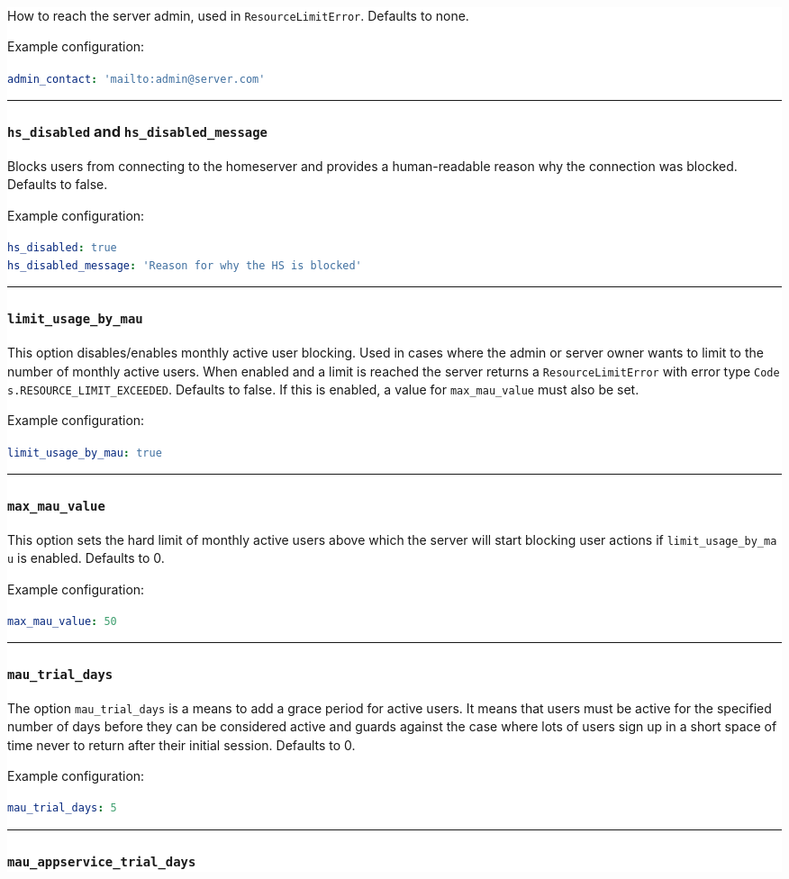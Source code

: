 How to reach the server admin, used in `ResourceLimitError`. Defaults to none.

Example configuration:
```yaml
admin_contact: 'mailto:admin@server.com'
```
---
### `hs_disabled` and `hs_disabled_message`

Blocks users from connecting to the homeserver and provides a human-readable reason
why the connection was blocked. Defaults to false.

Example configuration:
```yaml
hs_disabled: true
hs_disabled_message: 'Reason for why the HS is blocked'
```
---
### `limit_usage_by_mau`

This option disables/enables monthly active user blocking. Used in cases where the admin or
server owner wants to limit to the number of monthly active users. When enabled and a limit is
reached the server returns a `ResourceLimitError` with error type `Codes.RESOURCE_LIMIT_EXCEEDED`.
Defaults to false. If this is enabled, a value for `max_mau_value` must also be set.

Example configuration:
```yaml
limit_usage_by_mau: true
```
---
### `max_mau_value`

This option sets the hard limit of monthly active users above which the server will start
blocking user actions if `limit_usage_by_mau` is enabled. Defaults to 0.

Example configuration:
```yaml
max_mau_value: 50
```
---
### `mau_trial_days`

The option `mau_trial_days` is a means to add a grace period for active users. It
means that users must be active for the specified number of days before they
can be considered active and guards against the case where lots of users
sign up in a short space of time never to return after their initial
session. Defaults to 0.

Example configuration:
```yaml
mau_trial_days: 5
```
---
### `mau_appservice_trial_days`
